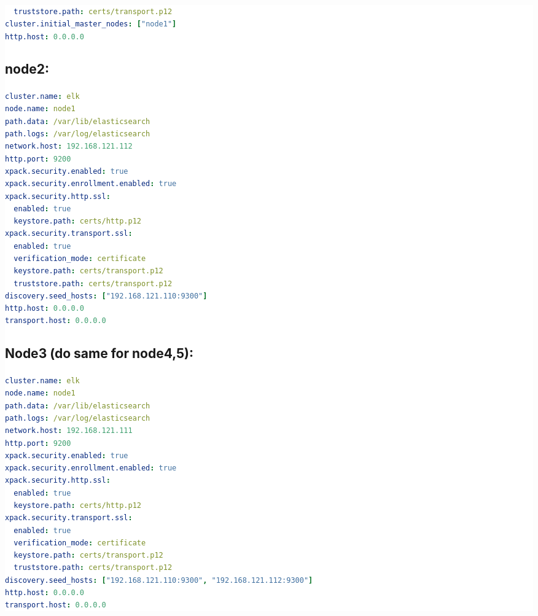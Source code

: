 ```yml
  truststore.path: certs/transport.p12
cluster.initial_master_nodes: ["node1"]
http.host: 0.0.0.0
```


## node2:
```yml
cluster.name: elk
node.name: node1
path.data: /var/lib/elasticsearch
path.logs: /var/log/elasticsearch
network.host: 192.168.121.112
http.port: 9200
xpack.security.enabled: true
xpack.security.enrollment.enabled: true
xpack.security.http.ssl:
  enabled: true
  keystore.path: certs/http.p12
xpack.security.transport.ssl:
  enabled: true
  verification_mode: certificate
  keystore.path: certs/transport.p12
  truststore.path: certs/transport.p12
discovery.seed_hosts: ["192.168.121.110:9300"]
http.host: 0.0.0.0
transport.host: 0.0.0.0
```

## Node3 (do same for node4,5):
```yml
cluster.name: elk
node.name: node1
path.data: /var/lib/elasticsearch
path.logs: /var/log/elasticsearch
network.host: 192.168.121.111
http.port: 9200
xpack.security.enabled: true
xpack.security.enrollment.enabled: true
xpack.security.http.ssl:
  enabled: true
  keystore.path: certs/http.p12
xpack.security.transport.ssl:
  enabled: true
  verification_mode: certificate
  keystore.path: certs/transport.p12
  truststore.path: certs/transport.p12
discovery.seed_hosts: ["192.168.121.110:9300", "192.168.121.112:9300"]
http.host: 0.0.0.0
transport.host: 0.0.0.0
```
